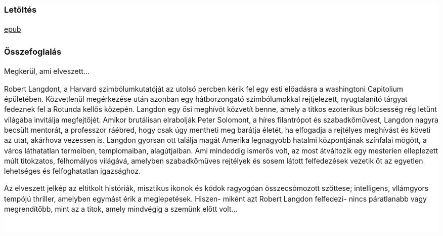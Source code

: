 ### Letöltés
[epub](https://github.com/BercziSandor/calibre_lib/raw/main/Dan%20Brown/Az%20elveszett%20jelkep%20%281638%29/Az%20elveszett%20jelkep%20-%20Dan%20Brown.epub)

### Összefoglalás
<div><p> </p><p>Megkerül, ami elveszett...</p> <p>Robert Langdont, a Harvard szimbólumkutatóját az utolsó percben kérik fel egy esti előadásra a washingtoni Capitolium épületében. Közvetlenül megérkezése után azonban egy hátborzongató szimbólumokkal rejtjelezett, nyugtalanító tárgyat fedeznek fel a Rotunda kellős közepén. Langdon egy ősi meghívót közvetít benne, amely a titkos ezoterikus bölcsesség rég letűnt világába invitálja megfejtőjét. Amikor brutálisan elrabolják Peter Solomont, a híres filantrópot és szabadkőművest, Langdon nagyra becsült mentorát, a professzor ráébred, hogy csak úgy mentheti meg barátja életét, ha elfogadja a rejtélyes meghívást és követi az utat, akárhova vezessen is. Langdon gyorsan ott találja magát Amerika legnagyobb hatalmi központjának színfalai mögött, a város láthatatlan termeiben, templomaiban, alagútjaiban. Ami mindeddig ismerős volt, az most átváltozik egy mesterien elleplezett múlt titokzatos, félhomályos világává, amelyben szabadkőműves rejtélyek és sosem látott felfedezések vezetik őt az egyetlen lehetséges és felfoghatatlan igazsághoz.</p> <p>Az elveszett jelkép az eltitkolt históriák, misztikus ikonok és kódok ragyogóan összecsómozott szőttese; intelligens, vllámgyors tempójú thriller, amelyben egymást érik a meglepetések. Hiszen- miként azt Robert Langdon felfedezi- nincs páratlanabb vagy megrendítőbb, mint az a titok, amely mindvégig a szemünk előtt volt...</p> <p></p><br></div>


